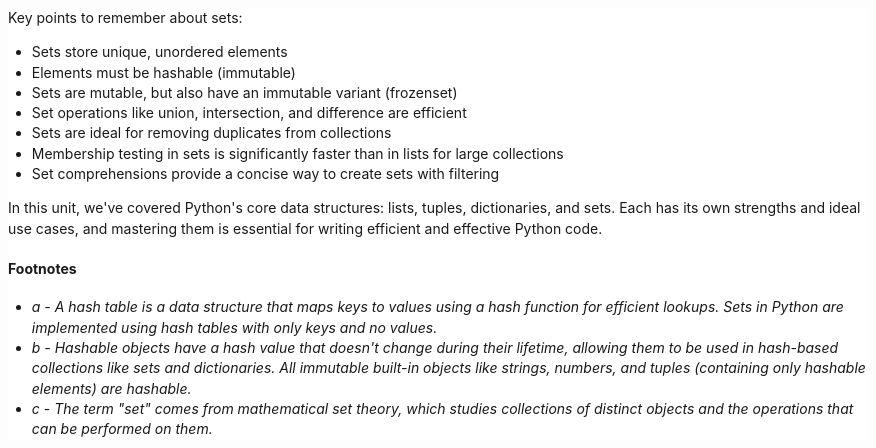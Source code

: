 Key points to remember about sets:
- Sets store unique, unordered elements
- Elements must be hashable (immutable)
- Sets are mutable, but also have an immutable variant (frozenset)
- Set operations like union, intersection, and difference are efficient
- Sets are ideal for removing duplicates from collections
- Membership testing in sets is significantly faster than in lists for large collections
- Set comprehensions provide a concise way to create sets with filtering

In this unit, we've covered Python's core data structures: lists, tuples, dictionaries, and sets. Each has its own strengths and ideal use cases, and mastering them is essential for writing efficient and effective Python code.

#### Footnotes

- <dfn>a - A hash table is a data structure that maps keys to values using a hash function for efficient lookups. Sets in Python are implemented using hash tables with only keys and no values.</dfn>
- <dfn>b - Hashable objects have a hash value that doesn't change during their lifetime, allowing them to be used in hash-based collections like sets and dictionaries. All immutable built-in objects like strings, numbers, and tuples (containing only hashable elements) are hashable.</dfn>
- <dfn>c - The term "set" comes from mathematical set theory, which studies collections of distinct objects and the operations that can be performed on them.</dfn>
